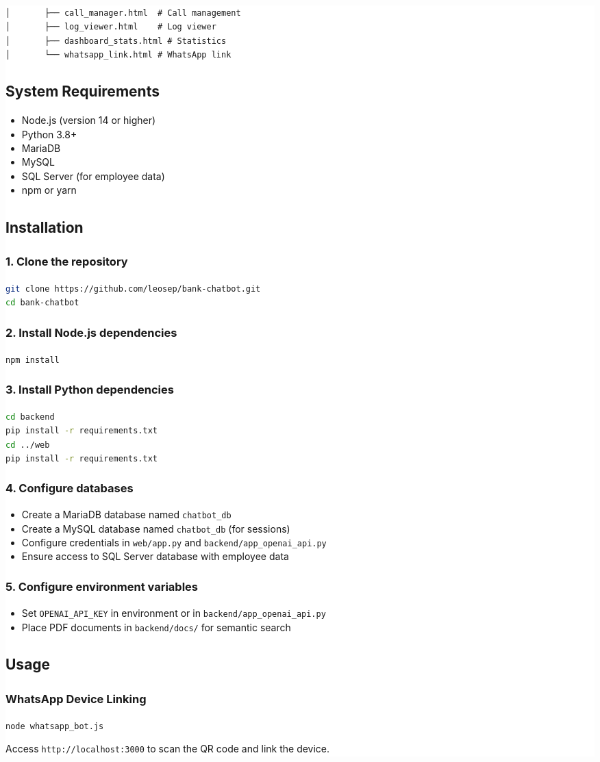 ```
│       ├── call_manager.html  # Call management
│       ├── log_viewer.html    # Log viewer
│       ├── dashboard_stats.html # Statistics
│       └── whatsapp_link.html # WhatsApp link
```

## System Requirements

- Node.js (version 14 or higher)
- Python 3.8+
- MariaDB
- MySQL
- SQL Server (for employee data)
- npm or yarn

## Installation

### 1. Clone the repository
```bash
git clone https://github.com/leosep/bank-chatbot.git
cd bank-chatbot
```

### 2. Install Node.js dependencies
```bash
npm install
```

### 3. Install Python dependencies
```bash
cd backend
pip install -r requirements.txt
cd ../web
pip install -r requirements.txt
```

### 4. Configure databases
- Create a MariaDB database named `chatbot_db`
- Create a MySQL database named `chatbot_db` (for sessions)
- Configure credentials in `web/app.py` and `backend/app_openai_api.py`
- Ensure access to SQL Server database with employee data

### 5. Configure environment variables
- Set `OPENAI_API_KEY` in environment or in `backend/app_openai_api.py`
- Place PDF documents in `backend/docs/` for semantic search

## Usage

### WhatsApp Device Linking
```bash
node whatsapp_bot.js
```
Access `http://localhost:3000` to scan the QR code and link the device.
